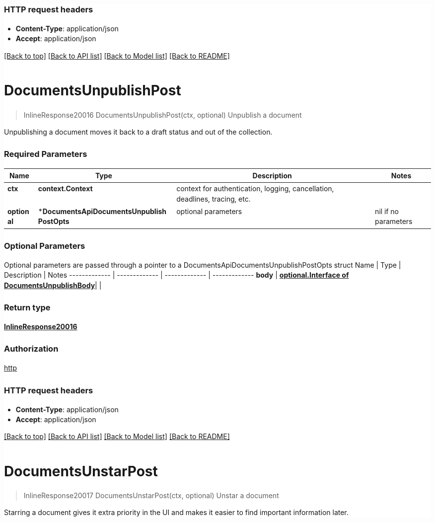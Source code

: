 ### HTTP request headers

 - **Content-Type**: application/json
 - **Accept**: application/json

[[Back to top]](#) [[Back to API list]](../README.md#documentation-for-api-endpoints) [[Back to Model list]](../README.md#documentation-for-models) [[Back to README]](../README.md)

# **DocumentsUnpublishPost**
> InlineResponse20016 DocumentsUnpublishPost(ctx, optional)
Unpublish a document

Unpublishing a document moves it back to a draft status and out of the collection.

### Required Parameters

Name | Type | Description  | Notes
------------- | ------------- | ------------- | -------------
 **ctx** | **context.Context** | context for authentication, logging, cancellation, deadlines, tracing, etc.
 **optional** | ***DocumentsApiDocumentsUnpublishPostOpts** | optional parameters | nil if no parameters

### Optional Parameters
Optional parameters are passed through a pointer to a DocumentsApiDocumentsUnpublishPostOpts struct
Name | Type | Description  | Notes
------------- | ------------- | ------------- | -------------
 **body** | [**optional.Interface of DocumentsUnpublishBody**](DocumentsUnpublishBody.md)|  | 

### Return type

[**InlineResponse20016**](inline_response_200_16.md)

### Authorization

[http](../README.md#http)

### HTTP request headers

 - **Content-Type**: application/json
 - **Accept**: application/json

[[Back to top]](#) [[Back to API list]](../README.md#documentation-for-api-endpoints) [[Back to Model list]](../README.md#documentation-for-models) [[Back to README]](../README.md)

# **DocumentsUnstarPost**
> InlineResponse20017 DocumentsUnstarPost(ctx, optional)
Unstar a document

Starring a document gives it extra priority in the UI and makes it easier to find important information later.
